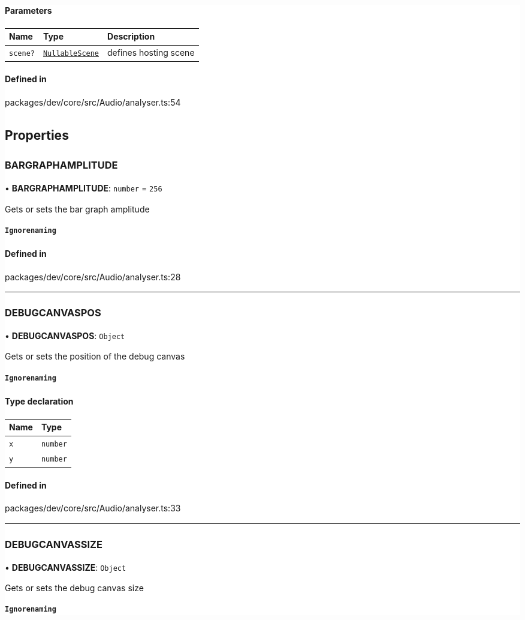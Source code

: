 #### Parameters

| Name | Type | Description |
| :------ | :------ | :------ |
| `scene?` | [`Nullable`](../modules.md#nullable)[`Scene`](Scene.md) | defines hosting scene |

#### Defined in

packages/dev/core/src/Audio/analyser.ts:54

## Properties

### BARGRAPHAMPLITUDE

• **BARGRAPHAMPLITUDE**: `number` = `256`

Gets or sets the bar graph amplitude

**`Ignorenaming`**

#### Defined in

packages/dev/core/src/Audio/analyser.ts:28

___

### DEBUGCANVASPOS

• **DEBUGCANVASPOS**: `Object`

Gets or sets the position of the debug canvas

**`Ignorenaming`**

#### Type declaration

| Name | Type |
| :------ | :------ |
| `x` | `number` |
| `y` | `number` |

#### Defined in

packages/dev/core/src/Audio/analyser.ts:33

___

### DEBUGCANVASSIZE

• **DEBUGCANVASSIZE**: `Object`

Gets or sets the debug canvas size

**`Ignorenaming`**
